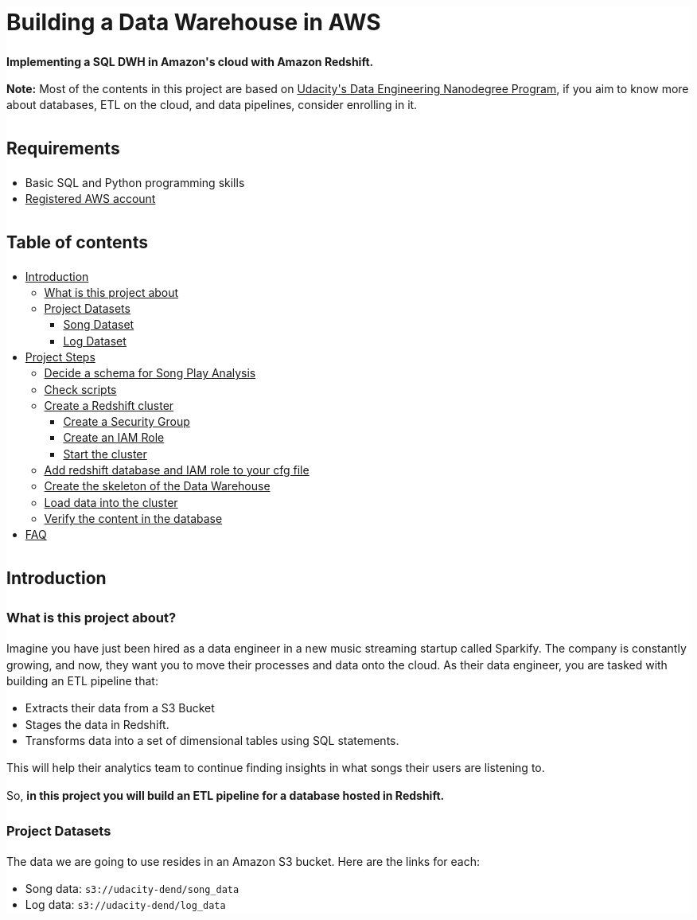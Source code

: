 # Building a Data Warehouse in AWS
**Implementing a SQL DWH in Amazon's cloud with Amazon Redshift.**

**Note:** Most of the contents in this project are based on [Udacity's Data Engineering Nanodegree Program](https://www.udacity.com/course/data-engineer-nanodegree--nd027),
if you aim to know more about databases, ETL on the cloud, and data pipelines, consider enrolling in it.

## Requirements
* Basic SQL and Python programming skills
* [Registered AWS account](https://portal.aws.amazon.com/billing/signup#/start)

## Table of contents
* [Introduction](#Introduction)
    * [What is this project about](#What-is-this-project-about?)
    * [Project Datasets](#Project-Datasets)
        * [Song Dataset](#Song-Dataset)
        * [Log Dataset](#Log-Dataset)
* [Project Steps](#Project-Steps)
    * [Decide a schema for Song Play Analysis](#Decide-a-schema-for-Song-Play-Analysis)
    * [Check scripts](#Check-scripts)
    * [Create a Redshift cluster](#Create-a-Redshift-cluster)
        * [Create a Security Group](#Create-a-Security-Group)
        * [Create an IAM Role](#Create-an-IAM-Role)
        * [Start the cluster](#Start-the-cluster)
    * [Add redshift database and IAM role to your cfg file](#Add-redshift-database-and-IAM-role-to-your-cfg-file)
    * [Create the skeleton of the Data Warehouse](#Create-the-skeleton-of-the-Data-Warehouse)
    * [Load data into the cluster](#Load-data-into-the-cluster)
    * [Verify the content in the database](#Verify-the-content-in-the-database)
* [FAQ](#FAQ)

## Introduction
### What is this project about?
Imagine you have just been hired as a data engineer in a new music streaming startup called Sparkify.
The company is constantly growing, and now, they want you to move their processes and data onto the cloud.
As their data engineer, you are tasked with building an ETL pipeline that:
* Extracts their data from a S3 Bucket
* Stages the data in Redshift.
* Transforms data into a set of dimensional tables using SQL statements.

This will help their analytics team to continue finding insights in what songs their users are listening to.

So, **in this project you will build an ETL pipeline for a database hosted in Redshift.**

### Project Datasets
The data we are going to use resides in an Amazon S3 bucket. Here are the links for each:
* Song data: `s3://udacity-dend/song_data`
* Log data: `s3://udacity-dend/log_data`
